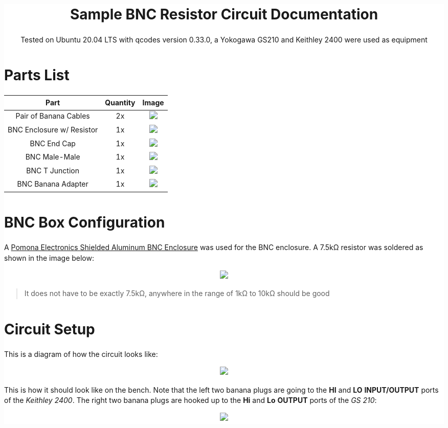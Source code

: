 <h1 align="center">
  Sample BNC Resistor Circuit Documentation
</h1>

<p align="center">
  Tested on Ubuntu 20.04 LTS with qcodes version 0.33.0, a Yokogawa GS210 and Keithley 2400 were used as equipment
</p>

# Parts List

| Part | Quantity | Image |
| :---: | :---: |  :---: |
| Pair of Banana Cables | 2x | <img src="https://drive.google.com/uc?=1zPmOtzolGpLGq7FXzA6UtxfjIxi5rtgj" width="400"> |
| BNC Enclosure w/ Resistor | 1x | <img src="https://drive.google.com/uc?=1Ar3DVyEAURttliP4ejUknUxMgPTX8hEa" width="400"> |
| BNC End Cap | 1x | <img src="https://drive.google.com/uc?=18xOTSWE711-OogXCY3487XgaERhZJGPb" width="400"> |
| BNC Male-Male | 1x | <img src="https://drive.google.com/uc?=16yrBvd7q5o7UegW0CE60aW_IJJCW-vMb" width="400"> |
| BNC T Junction | 1x | <img src="https://drive.google.com/uc?=1sRo5d7EaU-9l2o9n2SuUx3FKVvEhOGy1" width="400"> |
| BNC Banana Adapter | 1x | <img src="https://drive.google.com/uc?==16ZxykpaNOTwNvmD6b3LE3dAx29yq2Xeh" width="400"> |

# BNC Box Configuration

A [Pomona Electronics Shielded Aluminum BNC Enclosure](https://www.mouser.com/ProductDetail/Pomona-Electronics/3752?qs=LxJU1xRJL0FUBcEnm7b%252BpQ%3D%3D) was used for the BNC enclosure. A 7.5kΩ resistor was soldered as shown in the image below:

<p align="center">
  <img src="https://drive.google.com/uc?=1Ar3DVyEAURttliP4ejUknUxMgPTX8hEa" width="600">
</p>

> It does not have to be exactly 7.5kΩ, anywhere in the range of 1kΩ to 10kΩ should be good

# Circuit Setup

This is a diagram of how the circuit looks like:

<p align="center">
  <img src="https://drive.google.com/uc?=1Pzt0uleKeweh0aG9qGZa3TR4ghhi2ZHh" width="600">
</p>

This is how it should look like on the bench. Note that the left two banana plugs are going to the **HI** and **LO** **INPUT/OUTPUT** ports of the *Keithley 2400*. The right two banana plugs are hooked up to the **Hi** and **Lo** **OUTPUT** ports of the *GS 210*:

<p align="center">
  <img src="https://drive.google.com/uc?=1Bj8dmfqbuTeahtbvZVbH4Ga6WKHj4gm2" width="600">
</p>
